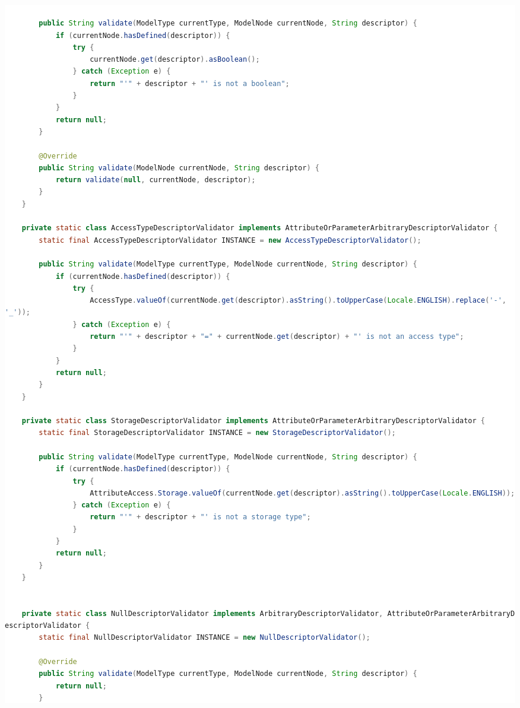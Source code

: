 ```java

        public String validate(ModelType currentType, ModelNode currentNode, String descriptor) {
            if (currentNode.hasDefined(descriptor)) {
                try {
                    currentNode.get(descriptor).asBoolean();
                } catch (Exception e) {
                    return "'" + descriptor + "' is not a boolean";
                }
            }
            return null;
        }

        @Override
        public String validate(ModelNode currentNode, String descriptor) {
            return validate(null, currentNode, descriptor);
        }
    }

    private static class AccessTypeDescriptorValidator implements AttributeOrParameterArbitraryDescriptorValidator {
        static final AccessTypeDescriptorValidator INSTANCE = new AccessTypeDescriptorValidator();

        public String validate(ModelType currentType, ModelNode currentNode, String descriptor) {
            if (currentNode.hasDefined(descriptor)) {
                try {
                    AccessType.valueOf(currentNode.get(descriptor).asString().toUpperCase(Locale.ENGLISH).replace('-', '_'));
                } catch (Exception e) {
                    return "'" + descriptor + "=" + currentNode.get(descriptor) + "' is not an access type";
                }
            }
            return null;
        }
    }

    private static class StorageDescriptorValidator implements AttributeOrParameterArbitraryDescriptorValidator {
        static final StorageDescriptorValidator INSTANCE = new StorageDescriptorValidator();

        public String validate(ModelType currentType, ModelNode currentNode, String descriptor) {
            if (currentNode.hasDefined(descriptor)) {
                try {
                    AttributeAccess.Storage.valueOf(currentNode.get(descriptor).asString().toUpperCase(Locale.ENGLISH));
                } catch (Exception e) {
                    return "'" + descriptor + "' is not a storage type";
                }
            }
            return null;
        }
    }


    private static class NullDescriptorValidator implements ArbitraryDescriptorValidator, AttributeOrParameterArbitraryDescriptorValidator {
        static final NullDescriptorValidator INSTANCE = new NullDescriptorValidator();

        @Override
        public String validate(ModelType currentType, ModelNode currentNode, String descriptor) {
            return null;
        }

```